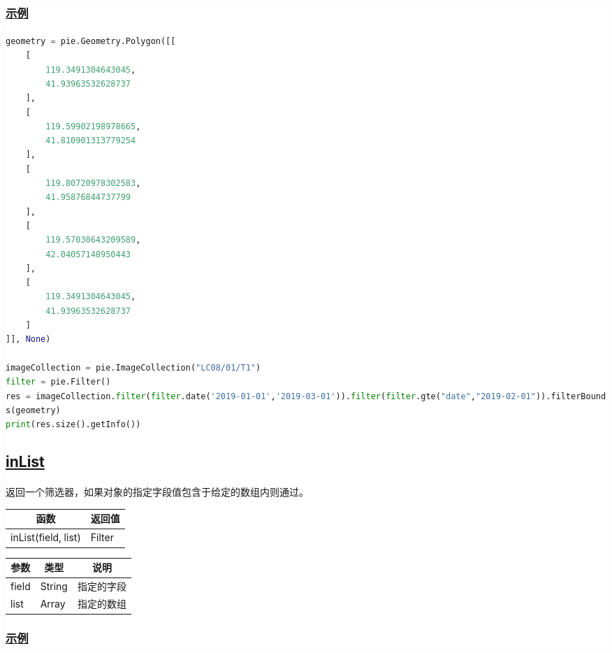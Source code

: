 ### [示例](https://engine.piesat.cn/engine-studio/docs/#/API/python_API/Filter/gte?id=示例)

```python
geometry = pie.Geometry.Polygon([[
    [
        119.3491304643045,
        41.93963532628737
    ],
    [
        119.59902198978665,
        41.810901313779254
    ],
    [
        119.80720978302583,
        41.95876844737799
    ],
    [
        119.57030643209589,
        42.04057148950443
    ],
    [
        119.3491304643045,
        41.93963532628737
    ]
]], None)

imageCollection = pie.ImageCollection("LC08/01/T1")
filter = pie.Filter()  
res = imageCollection.filter(filter.date('2019-01-01','2019-03-01')).filter(filter.gte("date","2019-02-01")).filterBounds(geometry)
print(res.size().getInfo())
```

## [inList](https://engine.piesat.cn/engine-studio/docs/#/API/python_API/Filter/inList?id=inlist)

返回一个筛选器，如果对象的指定字段值包含于给定的数组内则通过。

| 函数                | 返回值 |
| ------------------- | ------ |
| inList(field, list) | Filter |

| 参数  | 类型   | 说明       |
| ----- | ------ | ---------- |
| field | String | 指定的字段 |
| list  | Array  | 指定的数组 |

### [示例](https://engine.piesat.cn/engine-studio/docs/#/API/python_API/Filter/inList?id=示例)
